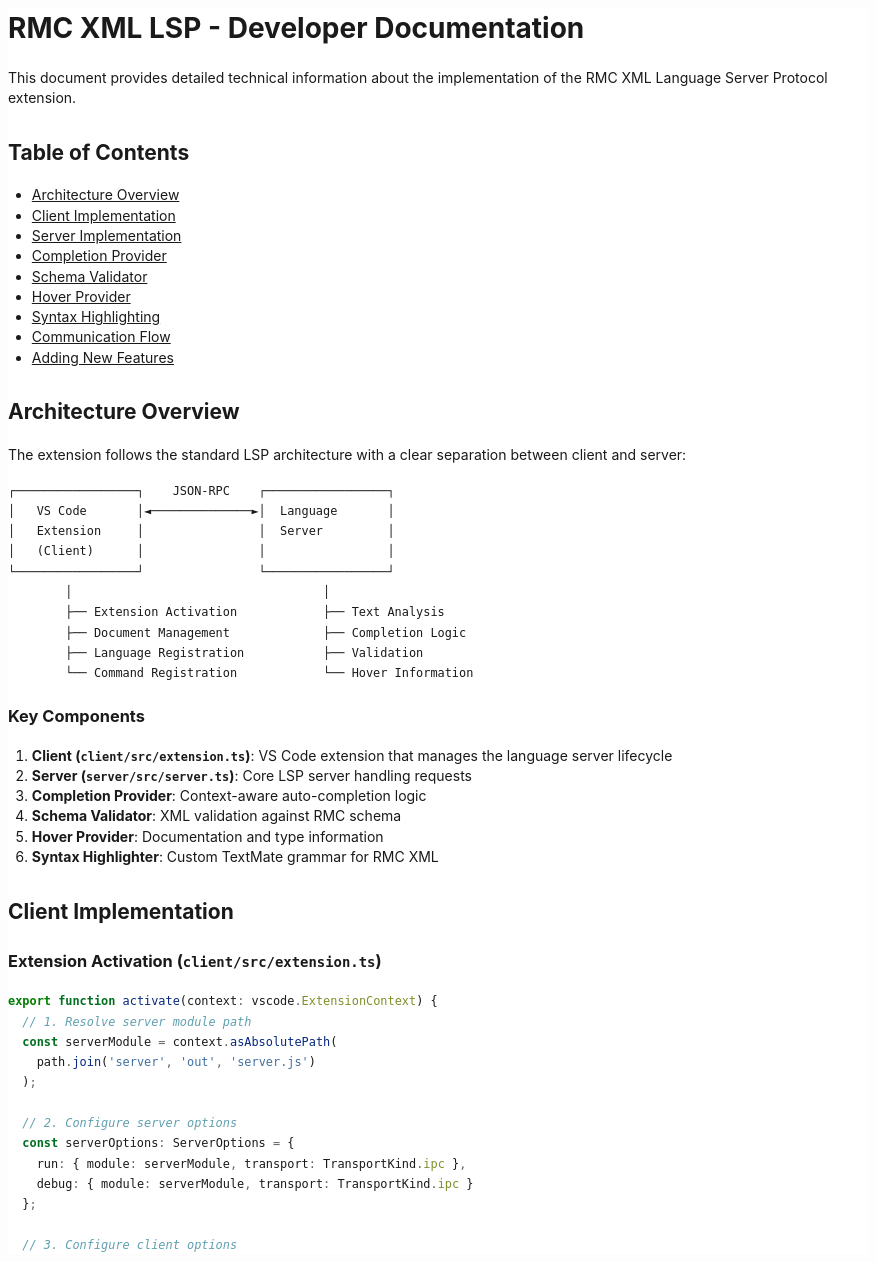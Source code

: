 # RMC XML LSP - Developer Documentation

This document provides detailed technical information about the implementation of the RMC XML Language Server Protocol extension.

## Table of Contents
- [Architecture Overview](#architecture-overview)
- [Client Implementation](#client-implementation)
- [Server Implementation](#server-implementation)
- [Completion Provider](#completion-provider)
- [Schema Validator](#schema-validator)
- [Hover Provider](#hover-provider)
- [Syntax Highlighting](#syntax-highlighting)
- [Communication Flow](#communication-flow)
- [Adding New Features](#adding-new-features)

## Architecture Overview

The extension follows the standard LSP architecture with a clear separation between client and server:

```
┌─────────────────┐    JSON-RPC    ┌─────────────────┐
│   VS Code       │◄──────────────►│  Language       │
│   Extension     │                │  Server         │
│   (Client)      │                │                 │
└─────────────────┘                └─────────────────┘
        │                                   │
        ├── Extension Activation            ├── Text Analysis
        ├── Document Management             ├── Completion Logic
        ├── Language Registration           ├── Validation
        └── Command Registration            └── Hover Information
```

### Key Components

1. **Client (`client/src/extension.ts`)**: VS Code extension that manages the language server lifecycle
2. **Server (`server/src/server.ts`)**: Core LSP server handling requests
3. **Completion Provider**: Context-aware auto-completion logic
4. **Schema Validator**: XML validation against RMC schema
5. **Hover Provider**: Documentation and type information
6. **Syntax Highlighter**: Custom TextMate grammar for RMC XML

## Client Implementation

### Extension Activation (`client/src/extension.ts`)

```typescript
export function activate(context: vscode.ExtensionContext) {
  // 1. Resolve server module path
  const serverModule = context.asAbsolutePath(
    path.join('server', 'out', 'server.js')
  );

  // 2. Configure server options
  const serverOptions: ServerOptions = {
    run: { module: serverModule, transport: TransportKind.ipc },
    debug: { module: serverModule, transport: TransportKind.ipc }
  };

  // 3. Configure client options
```